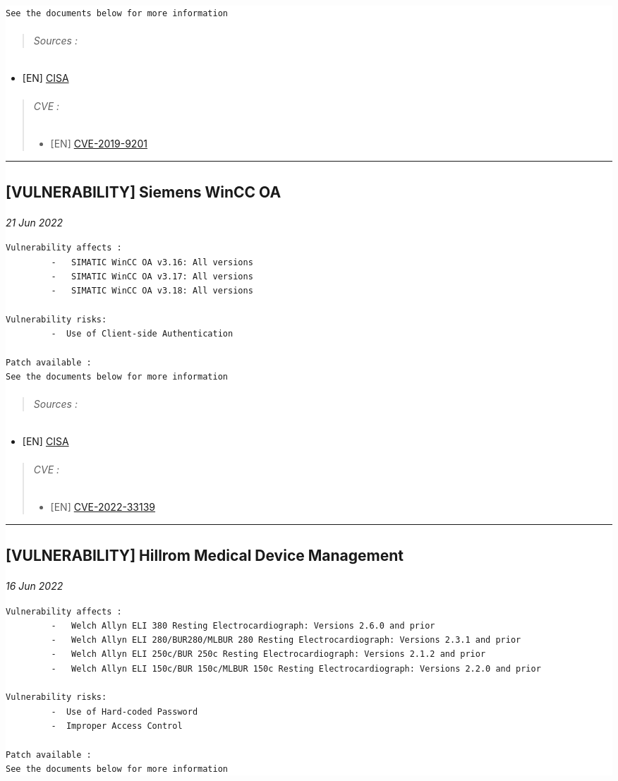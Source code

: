 ```
See the documents below for more information
```

> ###### Sources :
- [EN] [CISA](https://us-cert.cisa.gov/ics/advisories/icsa-22-172-05)

> ###### CVE :
> - [EN] [CVE-2019-9201](https://web.nvd.nist.gov/view/vuln/detail?vulnId=CVE-2019-9201)

---

## [VULNERABILITY] Siemens WinCC OA
_21 Jun 2022_
```
Vulnerability affects :
         -   SIMATIC WinCC OA v3.16: All versions
         -   SIMATIC WinCC OA v3.17: All versions
         -   SIMATIC WinCC OA v3.18: All versions

Vulnerability risks:
         -  Use of Client-side Authentication

Patch available :
See the documents below for more information
```

> ###### Sources :
- [EN] [CISA](https://us-cert.cisa.gov/ics/advisories/icsa-22-172-06)

> ###### CVE :
> - [EN] [CVE-2022-33139](https://web.nvd.nist.gov/view/vuln/detail?vulnId=CVE-2022-33139)

---

## [VULNERABILITY] Hillrom Medical Device Management
_16 Jun 2022_
```
Vulnerability affects :
         -   Welch Allyn ELI 380 Resting Electrocardiograph: Versions 2.6.0 and prior
         -   Welch Allyn ELI 280/BUR280/MLBUR 280 Resting Electrocardiograph: Versions 2.3.1 and prior
         -   Welch Allyn ELI 250c/BUR 250c Resting Electrocardiograph: Versions 2.1.2 and prior
         -   Welch Allyn ELI 150c/BUR 150c/MLBUR 150c Resting Electrocardiograph: Versions 2.2.0 and prior

Vulnerability risks:
         -  Use of Hard-coded Password
         -  Improper Access Control

Patch available :
See the documents below for more information
```
